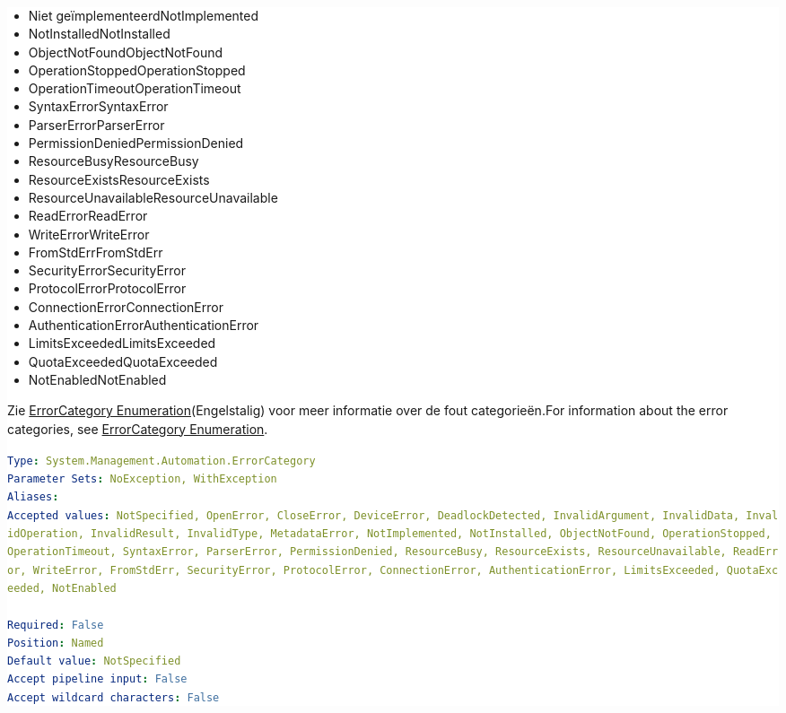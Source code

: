- <span data-ttu-id="00094-150">Niet geïmplementeerd</span><span class="sxs-lookup"><span data-stu-id="00094-150">NotImplemented</span></span>
- <span data-ttu-id="00094-151">NotInstalled</span><span class="sxs-lookup"><span data-stu-id="00094-151">NotInstalled</span></span>
- <span data-ttu-id="00094-152">ObjectNotFound</span><span class="sxs-lookup"><span data-stu-id="00094-152">ObjectNotFound</span></span>
- <span data-ttu-id="00094-153">OperationStopped</span><span class="sxs-lookup"><span data-stu-id="00094-153">OperationStopped</span></span>
- <span data-ttu-id="00094-154">OperationTimeout</span><span class="sxs-lookup"><span data-stu-id="00094-154">OperationTimeout</span></span>
- <span data-ttu-id="00094-155">SyntaxError</span><span class="sxs-lookup"><span data-stu-id="00094-155">SyntaxError</span></span>
- <span data-ttu-id="00094-156">ParserError</span><span class="sxs-lookup"><span data-stu-id="00094-156">ParserError</span></span>
- <span data-ttu-id="00094-157">PermissionDenied</span><span class="sxs-lookup"><span data-stu-id="00094-157">PermissionDenied</span></span>
- <span data-ttu-id="00094-158">ResourceBusy</span><span class="sxs-lookup"><span data-stu-id="00094-158">ResourceBusy</span></span>
- <span data-ttu-id="00094-159">ResourceExists</span><span class="sxs-lookup"><span data-stu-id="00094-159">ResourceExists</span></span>
- <span data-ttu-id="00094-160">ResourceUnavailable</span><span class="sxs-lookup"><span data-stu-id="00094-160">ResourceUnavailable</span></span>
- <span data-ttu-id="00094-161">ReadError</span><span class="sxs-lookup"><span data-stu-id="00094-161">ReadError</span></span>
- <span data-ttu-id="00094-162">WriteError</span><span class="sxs-lookup"><span data-stu-id="00094-162">WriteError</span></span>
- <span data-ttu-id="00094-163">FromStdErr</span><span class="sxs-lookup"><span data-stu-id="00094-163">FromStdErr</span></span>
- <span data-ttu-id="00094-164">SecurityError</span><span class="sxs-lookup"><span data-stu-id="00094-164">SecurityError</span></span>
- <span data-ttu-id="00094-165">ProtocolError</span><span class="sxs-lookup"><span data-stu-id="00094-165">ProtocolError</span></span>
- <span data-ttu-id="00094-166">ConnectionError</span><span class="sxs-lookup"><span data-stu-id="00094-166">ConnectionError</span></span>
- <span data-ttu-id="00094-167">AuthenticationError</span><span class="sxs-lookup"><span data-stu-id="00094-167">AuthenticationError</span></span>
- <span data-ttu-id="00094-168">LimitsExceeded</span><span class="sxs-lookup"><span data-stu-id="00094-168">LimitsExceeded</span></span>
- <span data-ttu-id="00094-169">QuotaExceeded</span><span class="sxs-lookup"><span data-stu-id="00094-169">QuotaExceeded</span></span>
- <span data-ttu-id="00094-170">NotEnabled</span><span class="sxs-lookup"><span data-stu-id="00094-170">NotEnabled</span></span>

<span data-ttu-id="00094-171">Zie [ErrorCategory Enumeration](https://go.microsoft.com/fwlink/?LinkId=143600)(Engelstalig) voor meer informatie over de fout categorieën.</span><span class="sxs-lookup"><span data-stu-id="00094-171">For information about the error categories, see [ErrorCategory Enumeration](https://go.microsoft.com/fwlink/?LinkId=143600).</span></span>

```yaml
Type: System.Management.Automation.ErrorCategory
Parameter Sets: NoException, WithException
Aliases:
Accepted values: NotSpecified, OpenError, CloseError, DeviceError, DeadlockDetected, InvalidArgument, InvalidData, InvalidOperation, InvalidResult, InvalidType, MetadataError, NotImplemented, NotInstalled, ObjectNotFound, OperationStopped, OperationTimeout, SyntaxError, ParserError, PermissionDenied, ResourceBusy, ResourceExists, ResourceUnavailable, ReadError, WriteError, FromStdErr, SecurityError, ProtocolError, ConnectionError, AuthenticationError, LimitsExceeded, QuotaExceeded, NotEnabled

Required: False
Position: Named
Default value: NotSpecified
Accept pipeline input: False
Accept wildcard characters: False
```
